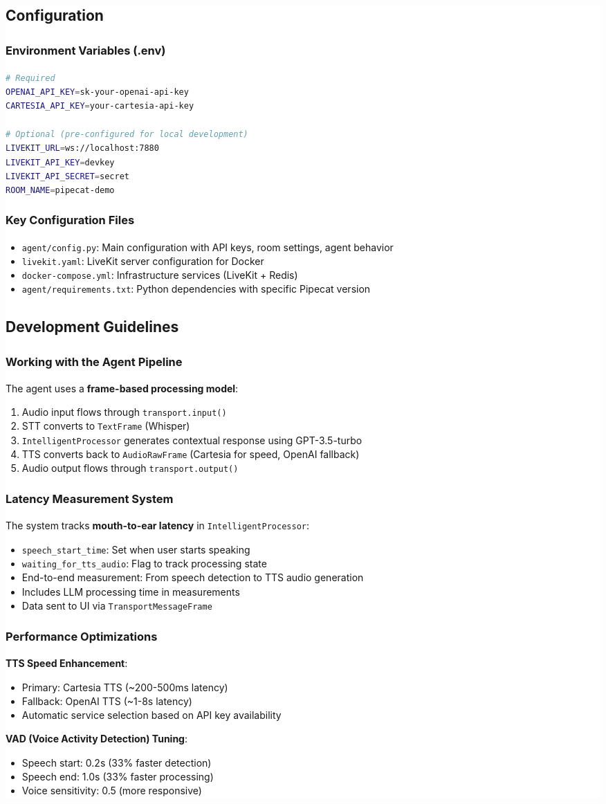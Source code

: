 ## Configuration

### Environment Variables (.env)
```bash
# Required
OPENAI_API_KEY=sk-your-openai-api-key
CARTESIA_API_KEY=your-cartesia-api-key

# Optional (pre-configured for local development)
LIVEKIT_URL=ws://localhost:7880
LIVEKIT_API_KEY=devkey
LIVEKIT_API_SECRET=secret
ROOM_NAME=pipecat-demo
```

### Key Configuration Files
- `agent/config.py`: Main configuration with API keys, room settings, agent behavior
- `livekit.yaml`: LiveKit server configuration for Docker
- `docker-compose.yml`: Infrastructure services (LiveKit + Redis)
- `agent/requirements.txt`: Python dependencies with specific Pipecat version

## Development Guidelines

### Working with the Agent Pipeline

The agent uses a **frame-based processing model**:
1. Audio input flows through `transport.input()`
2. STT converts to `TextFrame` (Whisper)
3. `IntelligentProcessor` generates contextual response using GPT-3.5-turbo
4. TTS converts back to `AudioRawFrame` (Cartesia for speed, OpenAI fallback)
5. Audio output flows through `transport.output()`

### Latency Measurement System

The system tracks **mouth-to-ear latency** in `IntelligentProcessor`:
- `speech_start_time`: Set when user starts speaking
- `waiting_for_tts_audio`: Flag to track processing state  
- End-to-end measurement: From speech detection to TTS audio generation
- Includes LLM processing time in measurements
- Data sent to UI via `TransportMessageFrame`

### Performance Optimizations

**TTS Speed Enhancement**:
- Primary: Cartesia TTS (~200-500ms latency)
- Fallback: OpenAI TTS (~1-8s latency)
- Automatic service selection based on API key availability

**VAD (Voice Activity Detection) Tuning**:
- Speech start: 0.2s (33% faster detection)
- Speech end: 1.0s (33% faster processing)
- Voice sensitivity: 0.5 (more responsive)
